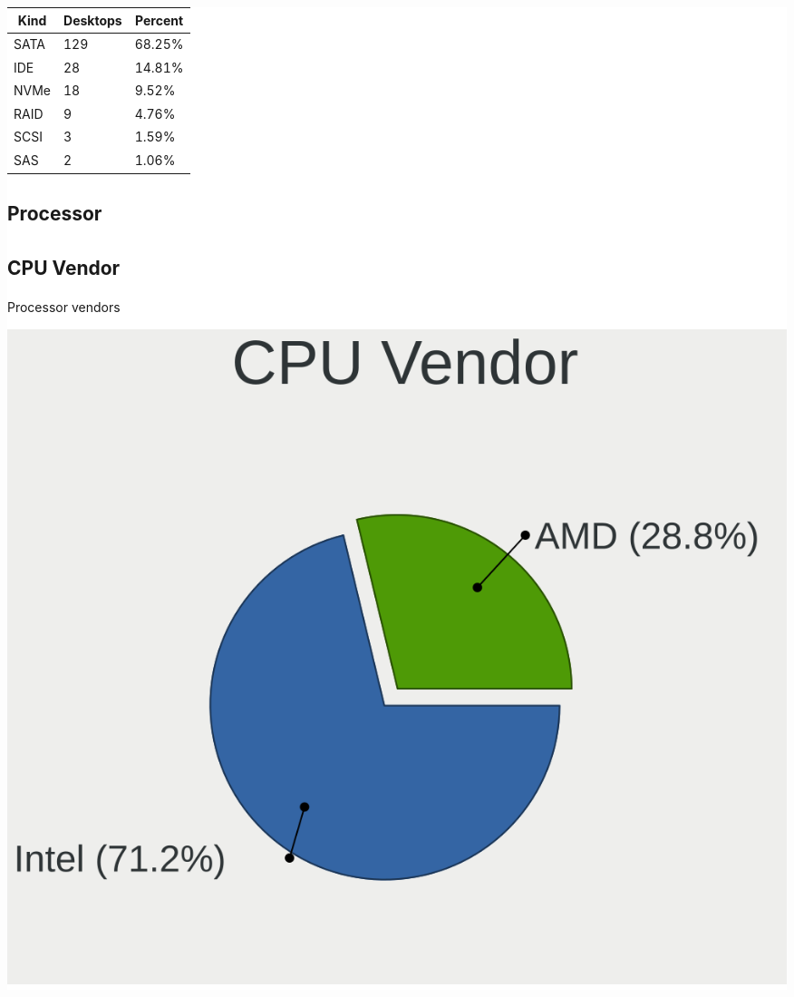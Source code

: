 
| Kind | Desktops | Percent |
|------|----------|---------|
| SATA | 129      | 68.25%  |
| IDE  | 28       | 14.81%  |
| NVMe | 18       | 9.52%   |
| RAID | 9        | 4.76%   |
| SCSI | 3        | 1.59%   |
| SAS  | 2        | 1.06%   |

Processor
---------

CPU Vendor
----------

Processor vendors

![CPU Vendor](./images/pie_chart_bsd/cpu_vendor.svg)
